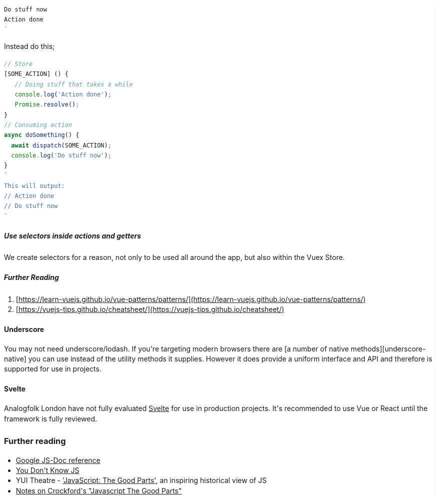 ```js
Do stuff now
Action done
`
```

Instead do this;

```js
// Store
[SOME_ACTION] () {
   // Doing stuff that takes a while
   console.log('Action done');
   Promise.resolve();
}
// Consuming action
async doSomething() {
  await dispatch(SOME_ACTION);
  console.log('Do stuff now');
}
`
This will output:
// Action done
// Do stuff now
`
```

##### Use selectors inside actions and getters

We create selectors for a reason, not only to be used all around the app, but
also within the Vuex Store.

##### Further Reading

1. [https://learn-vuejs.github.io/vue-patterns/patterns/](https://learn-vuejs.github.io/vue-patterns/patterns/)
2. [https://vuejs-tips.github.io/cheatsheet/](https://vuejs-tips.github.io/cheatsheet/)

#### Underscore

You may not need underscore/lodash. If you're targeting modern browsers there
are [a number of native methods][underscore-native] you can use instead of the
utility methods it supplies. However it does provide a uniform interface and API
and therefore is supported for use in projects.

#### Svelte

Analogfolk London have not fully evaluated [Svelte][svelte-js] for use in
production projects. It's recommended to use Vue or React until the framework is
fully reviewed.

### Further reading

- [Google JS-Doc reference](https://google.github.io/styleguide/jsguide.html#appendices-jsdoc-tag-reference)
- [You Don't Know JS](https://github.com/getify/You-Dont-Know-JS)
- YUI Theatre -
  ['JavaScript: The Good Parts'](https://www.youtube.com/watch?v=_DKkVvOt6dk),
  an inspiring historical view of JS
- [Notes on Crockford's "Javascript The Good Parts"](https://github.com/dwyl/Javascript-the-Good-Parts-notes)


[preset-env]: https://babeljs.io/docs/en/babel-preset-env
[babel-frameworks]: https://babeljs.io/docs/en/presets#other-integrations
[better-parts]: https://www.youtube.com/watch?v=XFTOG895C7c
[proxies]: https://javascript.info/proxy
[jsdoc]: http://usejsdoc.org/
[prettier-js]: https://prettier.io/
[standard-js]: https://standardjs.com/
[airbnb-preset]: https://www.npmjs.com/package/eslint-config-airbnb
[babel-7]: https://babeljs.io/blog/2018/07/27/removing-babels-stage-presets
[babel-upgrade]: https://github.com/babel/babel-upgrade
[airbnb-react]: https://github.com/airbnb/javascript/tree/master/react
[angular-official]: https://angular.io/guide/styleguide
[jq-widget]: https://jqueryui.com/widget/
[npm-react-config]: https://www.npmjs.com/package/eslint-config-react-app
[vue-single-file]: https://vuejs.org/v2/guide/single-file-components.html
[vue-style]: https://vuejs.org/v2/style-guide/
[vue-best]: https://blog.usejournal.com/vue-js-best-practices-c5da8d7af48d
[svelte-js]: https://svelte.dev/